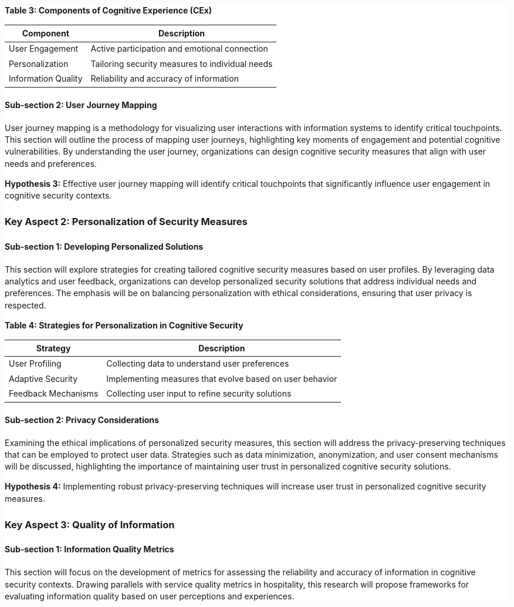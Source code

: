 **Table 3: Components of Cognitive Experience (CEx)**

| Component           | Description                                   |
|---------------------|-----------------------------------------------|
| User Engagement      | Active participation and emotional connection  |
| Personalization      | Tailoring security measures to individual needs|
| Information Quality  | Reliability and accuracy of information       |

#### Sub-section 2: User Journey Mapping

User journey mapping is a methodology for visualizing user interactions with information systems to identify critical touchpoints. This section will outline the process of mapping user journeys, highlighting key moments of engagement and potential cognitive vulnerabilities. By understanding the user journey, organizations can design cognitive security measures that align with user needs and preferences.

**Hypothesis 3:** Effective user journey mapping will identify critical touchpoints that significantly influence user engagement in cognitive security contexts.

### Key Aspect 2: Personalization of Security Measures

#### Sub-section 1: Developing Personalized Solutions

This section will explore strategies for creating tailored cognitive security measures based on user profiles. By leveraging data analytics and user feedback, organizations can develop personalized security solutions that address individual needs and preferences. The emphasis will be on balancing personalization with ethical considerations, ensuring that user privacy is respected.

**Table 4: Strategies for Personalization in Cognitive Security**

| Strategy            | Description                                   |
|---------------------|-----------------------------------------------|
| User Profiling      | Collecting data to understand user preferences|
| Adaptive Security    | Implementing measures that evolve based on user behavior|
| Feedback Mechanisms  | Collecting user input to refine security solutions|

#### Sub-section 2: Privacy Considerations

Examining the ethical implications of personalized security measures, this section will address the privacy-preserving techniques that can be employed to protect user data. Strategies such as data minimization, anonymization, and user consent mechanisms will be discussed, highlighting the importance of maintaining user trust in personalized cognitive security solutions.

**Hypothesis 4:** Implementing robust privacy-preserving techniques will increase user trust in personalized cognitive security measures.

### Key Aspect 3: Quality of Information

#### Sub-section 1: Information Quality Metrics

This section will focus on the development of metrics for assessing the reliability and accuracy of information in cognitive security contexts. Drawing parallels with service quality metrics in hospitality, this research will propose frameworks for evaluating information quality based on user perceptions and experiences.
